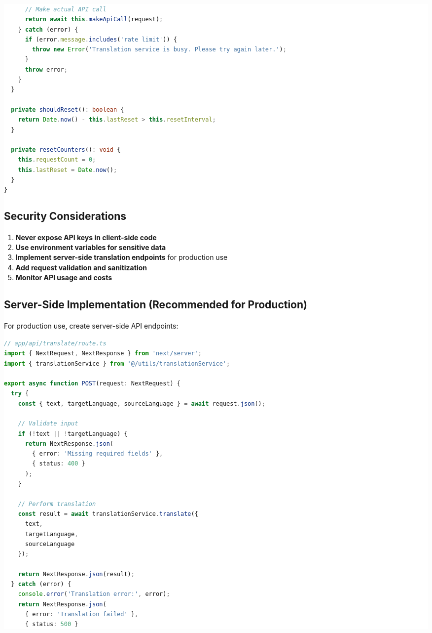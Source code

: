```typescript
      // Make actual API call
      return await this.makeApiCall(request);
    } catch (error) {
      if (error.message.includes('rate limit')) {
        throw new Error('Translation service is busy. Please try again later.');
      }
      throw error;
    }
  }
  
  private shouldReset(): boolean {
    return Date.now() - this.lastReset > this.resetInterval;
  }
  
  private resetCounters(): void {
    this.requestCount = 0;
    this.lastReset = Date.now();
  }
}
```

## Security Considerations

1. **Never expose API keys in client-side code**
2. **Use environment variables for sensitive data**
3. **Implement server-side translation endpoints** for production use
4. **Add request validation and sanitization**
5. **Monitor API usage and costs**

## Server-Side Implementation (Recommended for Production)

For production use, create server-side API endpoints:

```typescript
// app/api/translate/route.ts
import { NextRequest, NextResponse } from 'next/server';
import { translationService } from '@/utils/translationService';

export async function POST(request: NextRequest) {
  try {
    const { text, targetLanguage, sourceLanguage } = await request.json();
    
    // Validate input
    if (!text || !targetLanguage) {
      return NextResponse.json(
        { error: 'Missing required fields' },
        { status: 400 }
      );
    }
    
    // Perform translation
    const result = await translationService.translate({
      text,
      targetLanguage,
      sourceLanguage
    });
    
    return NextResponse.json(result);
  } catch (error) {
    console.error('Translation error:', error);
    return NextResponse.json(
      { error: 'Translation failed' },
      { status: 500 }
```